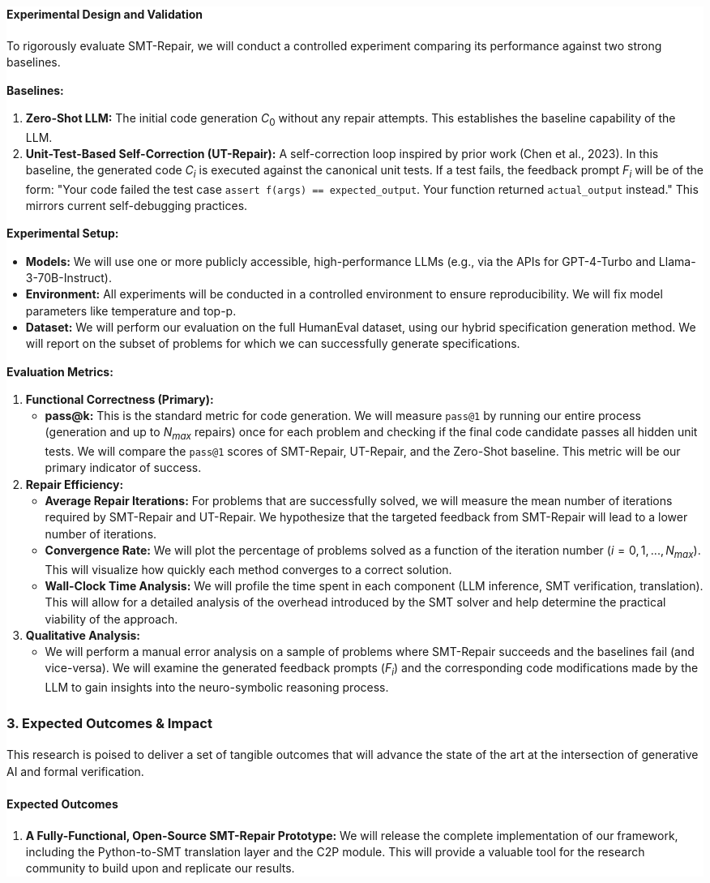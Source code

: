 #### **Experimental Design and Validation**

To rigorously evaluate SMT-Repair, we will conduct a controlled experiment comparing its performance against two strong baselines.

**Baselines:**
1.  **Zero-Shot LLM:** The initial code generation $C_0$ without any repair attempts. This establishes the baseline capability of the LLM.
2.  **Unit-Test-Based Self-Correction (UT-Repair):** A self-correction loop inspired by prior work (Chen et al., 2023). In this baseline, the generated code $C_i$ is executed against the canonical unit tests. If a test fails, the feedback prompt $F_i$ will be of the form: "Your code failed the test case `assert f(args) == expected_output`. Your function returned `actual_output` instead." This mirrors current self-debugging practices.

**Experimental Setup:**
*   **Models:** We will use one or more publicly accessible, high-performance LLMs (e.g., via the APIs for GPT-4-Turbo and Llama-3-70B-Instruct).
*   **Environment:** All experiments will be conducted in a controlled environment to ensure reproducibility. We will fix model parameters like temperature and top-p.
*   **Dataset:** We will perform our evaluation on the full HumanEval dataset, using our hybrid specification generation method. We will report on the subset of problems for which we can successfully generate specifications.

**Evaluation Metrics:**
1.  **Functional Correctness (Primary):**
    *   **pass@k:** This is the standard metric for code generation. We will measure `pass@1` by running our entire process (generation and up to $N_{max}$ repairs) once for each problem and checking if the final code candidate passes all hidden unit tests. We will compare the `pass@1` scores of SMT-Repair, UT-Repair, and the Zero-Shot baseline. This metric will be our primary indicator of success.
2.  **Repair Efficiency:**
    *   **Average Repair Iterations:** For problems that are successfully solved, we will measure the mean number of iterations required by SMT-Repair and UT-Repair. We hypothesize that the targeted feedback from SMT-Repair will lead to a lower number of iterations.
    *   **Convergence Rate:** We will plot the percentage of problems solved as a function of the iteration number ($i=0, 1, ..., N_{max}$). This will visualize how quickly each method converges to a correct solution.
    *   **Wall-Clock Time Analysis:** We will profile the time spent in each component (LLM inference, SMT verification, translation). This will allow for a detailed analysis of the overhead introduced by the SMT solver and help determine the practical viability of the approach.
3.  **Qualitative Analysis:**
    *   We will perform a manual error analysis on a sample of problems where SMT-Repair succeeds and the baselines fail (and vice-versa). We will examine the generated feedback prompts ($F_i$) and the corresponding code modifications made by the LLM to gain insights into the neuro-symbolic reasoning process.

### **3. Expected Outcomes & Impact**

This research is poised to deliver a set of tangible outcomes that will advance the state of the art at the intersection of generative AI and formal verification.

#### **Expected Outcomes**
1.  **A Fully-Functional, Open-Source SMT-Repair Prototype:** We will release the complete implementation of our framework, including the Python-to-SMT translation layer and the C2P module. This will provide a valuable tool for the research community to build upon and replicate our results.
